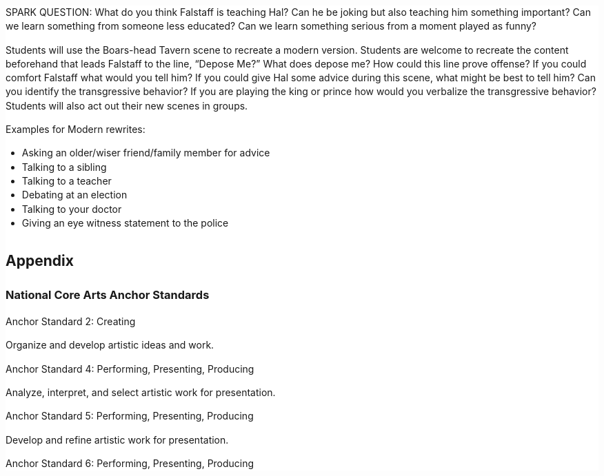 SPARK QUESTION: What do you think Falstaff is teaching Hal? Can he be joking but also teaching him something important? Can we learn something from someone less educated? Can we learn something serious from a moment played as funny?
</li>
</ol>
<p>
Students will use the Boars-head Tavern scene to recreate a modern version. Students are welcome to recreate the content beforehand that leads Falstaff to the line, “Depose Me?” What does depose me? How could this line prove offense? If you could comfort Falstaff what would you tell him? If you could give Hal some advice during this scene, what might be best to tell him? Can you identify the transgressive behavior? If you are playing the king or prince how would you verbalize the transgressive behavior? Students will also act out their new scenes in groups.
</p>
<p>
Examples for Modern rewrites:
</p>
<ul>
<li>
Asking an older/wiser friend/family member for advice
</li>
<li>
Talking to a sibling
</li>
<li>
Talking to a teacher
</li>
<li>
Debating at an election
</li>
<li>
Talking to your doctor
</li>
<li>
Giving an eye witness statement to the police
</li>
</ul>
<h2>
Appendix
</h2>
<h3>
National Core Arts Anchor Standards
</h3>
<p>
Anchor Standard 2: Creating
</p>
<p>
Organize and develop artistic ideas and work.
</p>
<p>
Anchor Standard 4: Performing, Presenting, Producing
</p>
<p>
Analyze, interpret, and select artistic work for presentation.
</p>
<p>
Anchor Standard 5: Performing, Presenting, Producing
</p>
<p>
Develop and refine artistic work for presentation.
</p>
<p>
Anchor Standard 6: Performing, Presenting, Producing
</p>
<p>